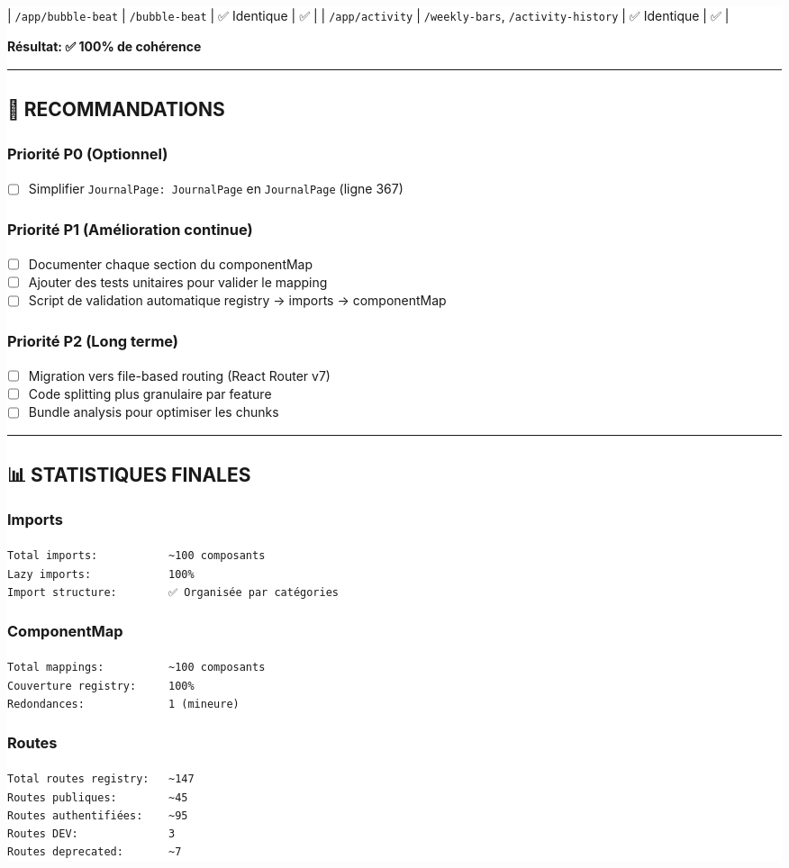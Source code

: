 | `/app/bubble-beat` | `/bubble-beat` | ✅ Identique | ✅ |
| `/app/activity` | `/weekly-bars`, `/activity-history` | ✅ Identique | ✅ |

**Résultat: ✅ 100% de cohérence**

---

## 🎯 RECOMMANDATIONS

### Priorité P0 (Optionnel)
- [ ] Simplifier `JournalPage: JournalPage` en `JournalPage` (ligne 367)

### Priorité P1 (Amélioration continue)
- [ ] Documenter chaque section du componentMap
- [ ] Ajouter des tests unitaires pour valider le mapping
- [ ] Script de validation automatique registry → imports → componentMap

### Priorité P2 (Long terme)
- [ ] Migration vers file-based routing (React Router v7)
- [ ] Code splitting plus granulaire par feature
- [ ] Bundle analysis pour optimiser les chunks

---

## 📊 STATISTIQUES FINALES

### Imports
```
Total imports:           ~100 composants
Lazy imports:            100%
Import structure:        ✅ Organisée par catégories
```

### ComponentMap
```
Total mappings:          ~100 composants
Couverture registry:     100%
Redondances:             1 (mineure)
```

### Routes
```
Total routes registry:   ~147
Routes publiques:        ~45
Routes authentifiées:    ~95
Routes DEV:              3
Routes deprecated:       ~7
```
